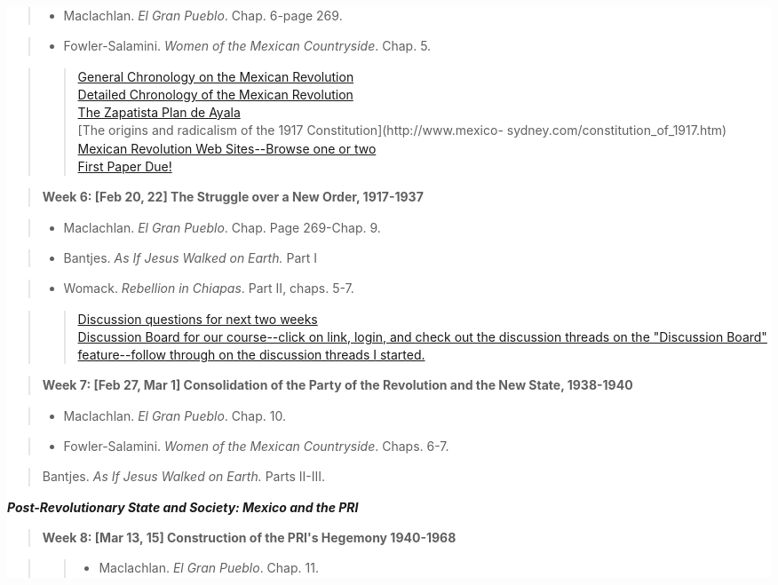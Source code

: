 >

>   * Maclachlan. _El Gran Pueblo_. Chap. 6-page 269.

>   * Fowler-Salamini. _Women of the Mexican Countryside_. Chap. 5.

>

> > [General Chronology on the Mexican
Revolution](http://www.holycross.edu/departments/history/alauria/modern/wk4chron.htm)  
> [Detailed Chronology of the Mexican
Revolution](http://www.holycross.edu/departments/history/alauria/modern/wk4chron2.htm)  
> [The Zapatista Plan de
Ayala](http://www.ilstu.edu/class/hist263/docs/ayala.html)  
> [The origins and radicalism of the 1917 Constitution](http://www.mexico-
sydney.com/constitution_of_1917.htm)  
> [Mexican Revolution Web Sites--Browse one or
two](http://www.holycross.edu/departments/history/alauria/modern/wk4links.htm)  
> [First Paper
Due!](http://www.holycross.edu/departments/history/alauria/mexico/paper1.htm)

> **Week 6: [Feb 20, 22]   The Struggle over a New Order, 1917-1937**

>

>   * Maclachlan. _El Gran Pueblo_. Chap. Page 269-Chap. 9.

>   * Bantjes. _As If Jesus Walked on Earth._ Part I

>   * Womack. _Rebellion in Chiapas_. Part II, chaps. 5-7.

>

>

>> [Discussion questions for next two
weeks](http://www.holycross.edu/departments/history/alauria/mexico/discuss6-7.htm)  
> [Discussion Board for our course--click on link, login, and check out the
discussion threads on the "Discussion Board" feature--follow through on the
discussion threads I started.](http://204.165.204.7/coursepage.asp?cid=41)

> **Week 7: [Feb 27, Mar 1]   Consolidation of the Party of the Revolution and
the New State, 1938-1940**

>

>   * Maclachlan. _El Gran Pueblo_. Chap. 10.

>   * Fowler-Salamini. _Women of the Mexican Countryside_. Chaps. 6-7.

>  
>  Bantjes. _As If Jesus Walked on Earth._ Parts II-III.

**_Post-Revolutionary State and Society: Mexico and the PRI_**

> **Week 8: [Mar 13, 15] Construction of the PRI's Hegemony 1940-1968**

>

>> * Maclachlan. _El Gran Pueblo_. Chap. 11.

